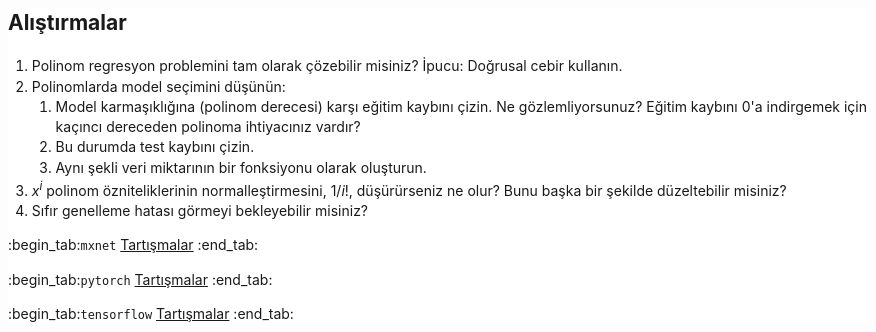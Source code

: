 
## Alıştırmalar

1. Polinom regresyon problemini tam olarak çözebilir misiniz? İpucu: Doğrusal cebir kullanın.
1. Polinomlarda model seçimini düşünün:
     1. Model karmaşıklığına (polinom derecesi) karşı eğitim kaybını çizin. Ne gözlemliyorsunuz? Eğitim kaybını 0'a indirgemek için kaçıncı dereceden polinoma ihtiyacınız vardır?
     1. Bu durumda test kaybını çizin.
     1. Aynı şekli veri miktarının bir fonksiyonu olarak oluşturun.
1. $x^i$ polinom özniteliklerinin normalleştirmesini, $1/i!$, düşürürseniz ne olur? Bunu başka bir şekilde düzeltebilir misiniz?
1. Sıfır genelleme hatası görmeyi bekleyebilir misiniz?

:begin_tab:`mxnet`
[Tartışmalar](https://discuss.d2l.ai/t/96)
:end_tab:

:begin_tab:`pytorch`
[Tartışmalar](https://discuss.d2l.ai/t/97)
:end_tab:

:begin_tab:`tensorflow`
[Tartışmalar](https://discuss.d2l.ai/t/234)
:end_tab:
